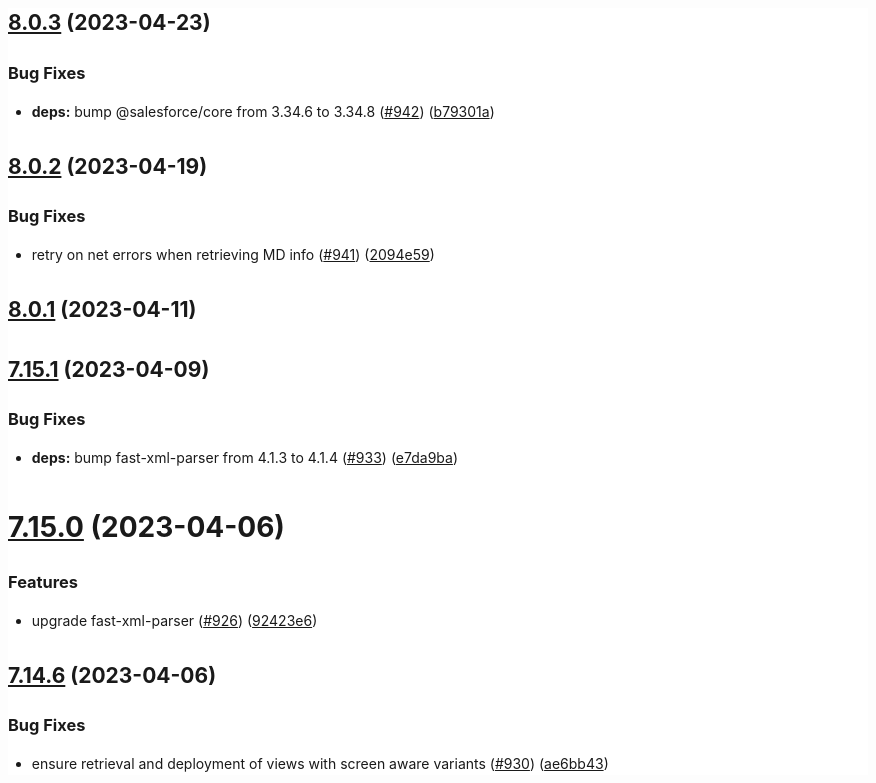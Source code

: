 ## [8.0.3](https://github.com/forcedotcom/source-deploy-retrieve/compare/8.0.2...8.0.3) (2023-04-23)

### Bug Fixes

- **deps:** bump @salesforce/core from 3.34.6 to 3.34.8 ([#942](https://github.com/forcedotcom/source-deploy-retrieve/issues/942)) ([b79301a](https://github.com/forcedotcom/source-deploy-retrieve/commit/b79301a05aa4a9f466776b47ca89ad957836ec8f))

## [8.0.2](https://github.com/forcedotcom/source-deploy-retrieve/compare/8.0.1...8.0.2) (2023-04-19)

### Bug Fixes

- retry on net errors when retrieving MD info ([#941](https://github.com/forcedotcom/source-deploy-retrieve/issues/941)) ([2094e59](https://github.com/forcedotcom/source-deploy-retrieve/commit/2094e5911587f8f7754a988467cd334ec5df5357))

## [8.0.1](https://github.com/forcedotcom/source-deploy-retrieve/compare/7.15.1...8.0.1) (2023-04-11)

## [7.15.1](https://github.com/forcedotcom/source-deploy-retrieve/compare/7.15.0...7.15.1) (2023-04-09)

### Bug Fixes

- **deps:** bump fast-xml-parser from 4.1.3 to 4.1.4 ([#933](https://github.com/forcedotcom/source-deploy-retrieve/issues/933)) ([e7da9ba](https://github.com/forcedotcom/source-deploy-retrieve/commit/e7da9ba38cbf37d44be10ef396bc2645b77d1a9b))

# [7.15.0](https://github.com/forcedotcom/source-deploy-retrieve/compare/7.14.6...7.15.0) (2023-04-06)

### Features

- upgrade fast-xml-parser ([#926](https://github.com/forcedotcom/source-deploy-retrieve/issues/926)) ([92423e6](https://github.com/forcedotcom/source-deploy-retrieve/commit/92423e699d620d7dad1dfc817261c4d24ae5b936))

## [7.14.6](https://github.com/forcedotcom/source-deploy-retrieve/compare/7.14.5...7.14.6) (2023-04-06)

### Bug Fixes

- ensure retrieval and deployment of views with screen aware variants ([#930](https://github.com/forcedotcom/source-deploy-retrieve/issues/930)) ([ae6bb43](https://github.com/forcedotcom/source-deploy-retrieve/commit/ae6bb4352246319d556fc1832afd053db6299791))
